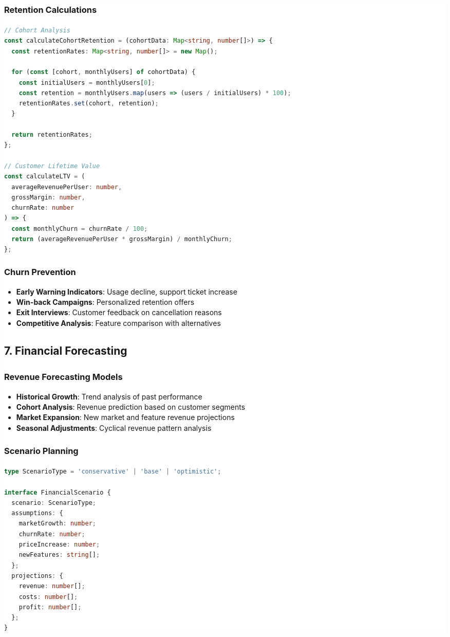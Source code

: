 ### **Retention Calculations**
```typescript
// Cohort Analysis
const calculateCohortRetention = (cohortData: Map<string, number[]>) => {
  const retentionRates: Map<string, number[]> = new Map();

  for (const [cohort, monthlyUsers] of cohortData) {
    const initialUsers = monthlyUsers[0];
    const retention = monthlyUsers.map(users => (users / initialUsers) * 100);
    retentionRates.set(cohort, retention);
  }

  return retentionRates;
};

// Customer Lifetime Value
const calculateLTV = (
  averageRevenuePerUser: number,
  grossMargin: number,
  churnRate: number
) => {
  const monthlyChurn = churnRate / 100;
  return (averageRevenuePerUser * grossMargin) / monthlyChurn;
};
```

### **Churn Prevention**
- **Early Warning Indicators**: Usage decline, support ticket increase
- **Win-back Campaigns**: Personalized retention offers
- **Exit Interviews**: Customer feedback on cancellation reasons
- **Competitive Analysis**: Feature comparison with alternatives

## 7. **Financial Forecasting**

### **Revenue Forecasting Models**
- **Historical Growth**: Trend analysis of past performance
- **Cohort Analysis**: Revenue prediction based on customer segments
- **Market Expansion**: New market and feature revenue projections
- **Seasonal Adjustments**: Cyclical revenue pattern analysis

### **Scenario Planning**
```typescript
type ScenarioType = 'conservative' | 'base' | 'optimistic';

interface FinancialScenario {
  scenario: ScenarioType;
  assumptions: {
    marketGrowth: number;
    churnRate: number;
    priceIncrease: number;
    newFeatures: string[];
  };
  projections: {
    revenue: number[];
    costs: number[];
    profit: number[];
  };
}
```
